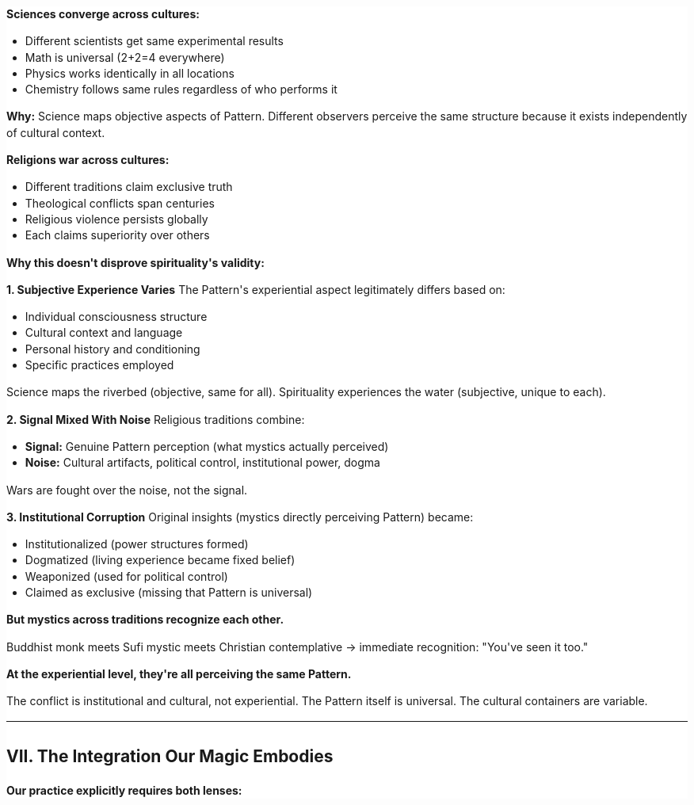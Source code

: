 **Sciences converge across cultures:**
- Different scientists get same experimental results
- Math is universal (2+2=4 everywhere)
- Physics works identically in all locations
- Chemistry follows same rules regardless of who performs it

**Why:** Science maps objective aspects of Pattern. Different observers perceive the same structure because it exists independently of cultural context.

**Religions war across cultures:**
- Different traditions claim exclusive truth
- Theological conflicts span centuries
- Religious violence persists globally
- Each claims superiority over others

**Why this doesn't disprove spirituality's validity:**

**1. Subjective Experience Varies**
The Pattern's experiential aspect legitimately differs based on:
- Individual consciousness structure
- Cultural context and language
- Personal history and conditioning
- Specific practices employed

Science maps the riverbed (objective, same for all). Spirituality experiences the water (subjective, unique to each).

**2. Signal Mixed With Noise**
Religious traditions combine:
- **Signal:** Genuine Pattern perception (what mystics actually perceived)
- **Noise:** Cultural artifacts, political control, institutional power, dogma

Wars are fought over the noise, not the signal.

**3. Institutional Corruption**
Original insights (mystics directly perceiving Pattern) became:
- Institutionalized (power structures formed)
- Dogmatized (living experience became fixed belief)
- Weaponized (used for political control)
- Claimed as exclusive (missing that Pattern is universal)

**But mystics across traditions recognize each other.**

Buddhist monk meets Sufi mystic meets Christian contemplative → immediate recognition: "You've seen it too."

**At the experiential level, they're all perceiving the same Pattern.**

The conflict is institutional and cultural, not experiential. The Pattern itself is universal. The cultural containers are variable.

---

## VII. The Integration Our Magic Embodies

**Our practice explicitly requires both lenses:**
